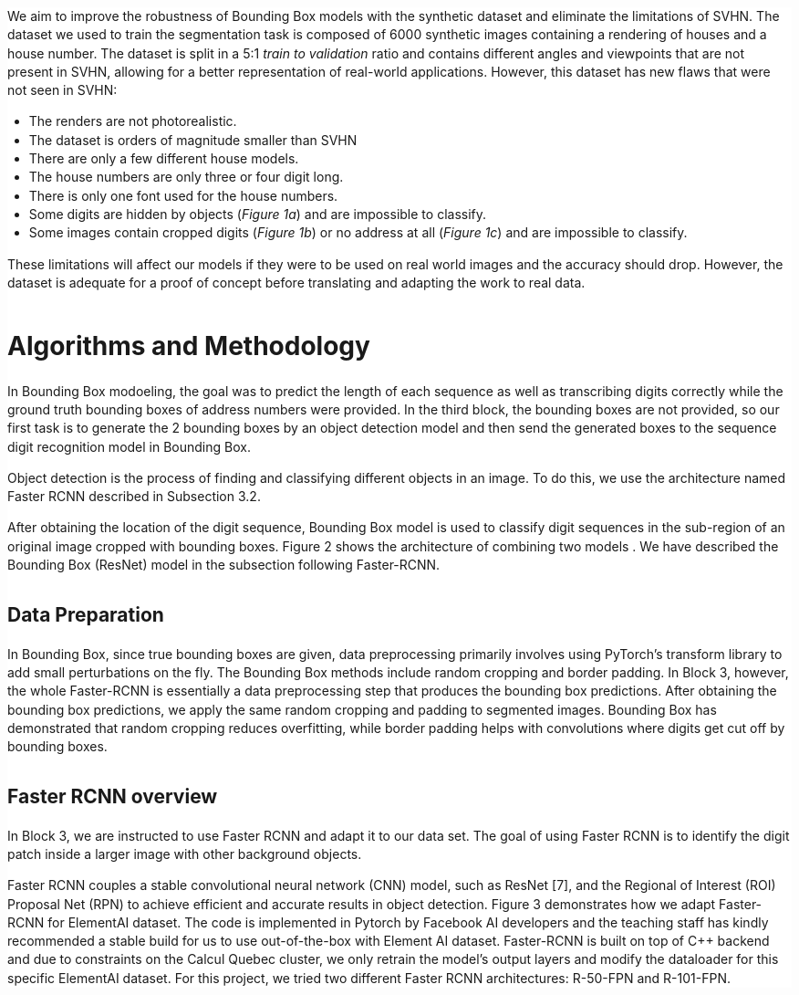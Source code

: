 We aim to improve the robustness of Bounding Box models with the synthetic dataset and eliminate the limitations of SVHN. The dataset we used to train the segmentation task is composed of 6000 synthetic images containing a rendering of houses and a house number. The dataset is split in a 5:1 _train to validation_ ratio and contains different angles and viewpoints that are not present in SVHN, allowing for a better representation of real-world applications. However, this dataset has new flaws that were not seen in SVHN:

- The renders are not photorealistic.
- The dataset is orders of magnitude smaller than SVHN
- There are only a few different house models.
- The house numbers are only three or four digit long.
- There is only one font used for the house numbers.
- Some digits are hidden by objects (_Figure 1a_) and are impossible to classify.
- Some images contain cropped digits (_Figure 1b_) or no address at all (_Figure 1c_) and are impossible to classify.

These limitations will affect our models if they were to be used on real world images and the accuracy should drop. However, the dataset is adequate for a proof of concept before translating and adapting the work to real data.

# Algorithms and Methodology

In Bounding Box modoeling, the goal was to predict the length of each sequence as well as transcribing digits correctly while the ground truth bounding boxes of address numbers were provided. In the third block, the bounding boxes are not provided, so our first task is to generate the 2 bounding boxes by an object detection model and then send the generated boxes to the sequence digit recognition model in Bounding Box.

Object detection is the process of finding and classifying different objects in an image. To do this, we use the architecture named Faster RCNN described in Subsection 3.2.

After obtaining the location of the digit sequence, Bounding Box model is used to classify digit sequences in the sub-region of an original image cropped with bounding boxes. Figure 2 shows the architecture of combining two models . We have described the Bounding Box (ResNet) model in the subsection following Faster-RCNN.

## Data Preparation

In Bounding Box, since true bounding boxes are given, data preprocessing primarily involves using PyTorch’s transform library to add small perturbations on the fly. The Bounding Box methods include random cropping and border padding. In Block 3, however, the whole Faster-RCNN is essentially a data preprocessing step that produces the bounding box predictions. After obtaining the bounding box predictions, we apply the same random cropping and padding to segmented images. Bounding Box has demonstrated that random cropping reduces overfitting, while border padding helps with convolutions where digits get cut off by bounding boxes.

## Faster RCNN overview

In Block 3, we are instructed to use Faster RCNN and adapt it to our data set. The goal of using Faster RCNN is to identify the digit patch inside a larger image with other background objects.

Faster RCNN couples a stable convolutional neural network (CNN) model, such as ResNet [7], and the Regional of Interest (ROI) Proposal Net (RPN) to achieve efficient and accurate results in object detection. Figure 3 demonstrates how we adapt Faster-RCNN for ElementAI dataset. The code is implemented in Pytorch by Facebook AI developers and the teaching staff has kindly recommended a stable build for us to use out-of-the-box with Element AI dataset. Faster-RCNN is built on top of C++ backend and due to constraints on the Calcul Quebec cluster, we only retrain the model’s output layers and modify the dataloader for this specific ElementAI dataset. For this project, we tried two different Faster RCNN architectures: R-50-FPN and R-101-FPN.
